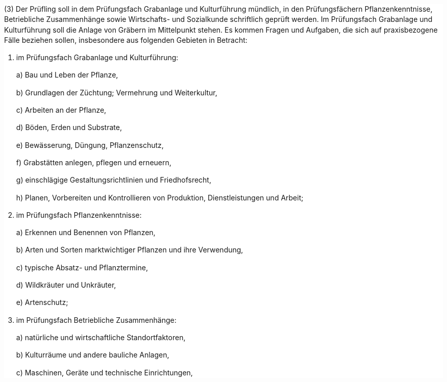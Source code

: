 


(3) Der Prüfling soll in dem Prüfungsfach Grabanlage und Kulturführung
mündlich, in den Prüfungsfächern Pflanzenkenntnisse, Betriebliche
Zusammenhänge sowie Wirtschafts- und Sozialkunde schriftlich geprüft
werden. Im Prüfungsfach Grabanlage und Kulturführung soll die Anlage
von Gräbern im Mittelpunkt stehen. Es kommen Fragen und Aufgaben, die
sich auf praxisbezogene Fälle beziehen sollen, insbesondere aus
folgenden Gebieten in Betracht:

1.  im Prüfungsfach Grabanlage und Kulturführung:

    a)  Bau und Leben der Pflanze,


    b)  Grundlagen der Züchtung; Vermehrung und Weiterkultur,


    c)  Arbeiten an der Pflanze,


    d)  Böden, Erden und Substrate,


    e)  Bewässerung, Düngung, Pflanzenschutz,


    f)  Grabstätten anlegen, pflegen und erneuern,


    g)  einschlägige Gestaltungsrichtlinien und Friedhofsrecht,


    h)  Planen, Vorbereiten und Kontrollieren von Produktion, Dienstleistungen
        und Arbeit;





2.  im Prüfungsfach Pflanzenkenntnisse:

    a)  Erkennen und Benennen von Pflanzen,


    b)  Arten und Sorten marktwichtiger Pflanzen und ihre Verwendung,


    c)  typische Absatz- und Pflanztermine,


    d)  Wildkräuter und Unkräuter,


    e)  Artenschutz;





3.  im Prüfungsfach Betriebliche Zusammenhänge:

    a)  natürliche und wirtschaftliche Standortfaktoren,


    b)  Kulturräume und andere bauliche Anlagen,


    c)  Maschinen, Geräte und technische Einrichtungen,
